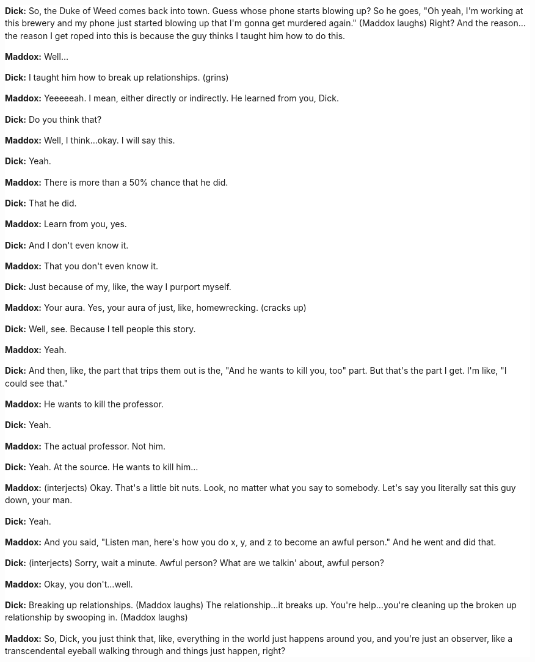 **Dick:** So, the Duke of Weed comes back into town. Guess whose phone starts blowing up? So he goes, "Oh yeah, I'm working at this brewery and my phone just started blowing up that I'm gonna get murdered again." (Maddox laughs) Right? And the reason…the reason I get roped into this is because the guy thinks I taught him how to do this.

**Maddox:** Well…

**Dick:** I taught him how to break up relationships. (grins)

**Maddox:** Yeeeeeah. I mean, either directly or indirectly. He learned from you, Dick.

**Dick:** Do you think that?

**Maddox:** Well, I think…okay. I will say this.

**Dick:** Yeah.

**Maddox:** There is more than a 50% chance that he did.

**Dick:** That he did.

**Maddox:** Learn from you, yes.

**Dick:** And I don't even know it.

**Maddox:** That you don't even know it.

**Dick:** Just because of my, like, the way I purport myself.

**Maddox:** Your aura. Yes, your aura of just, like, homewrecking. (cracks up)

**Dick:** Well, see. Because I tell people this story.

**Maddox:** Yeah.

**Dick:** And then, like, the part that trips them out is the, "And he wants to kill you, too" part. But that's the part I get. I'm like, "I could see that."

**Maddox:** He wants to kill the professor.

**Dick:** Yeah.

**Maddox:** The actual professor. Not him.

**Dick:** Yeah. At the source. He wants to kill him…

**Maddox:** (interjects) Okay. That's a little bit nuts. Look, no matter what you say to somebody. Let's say you literally sat this guy down, your man.

**Dick:** Yeah.

**Maddox:** And you said, "Listen man, here's how you do x, y, and z to become an awful person." And he went and did that.

**Dick:** (interjects) Sorry, wait a minute. Awful person? What are we talkin' about, awful person?

**Maddox:** Okay, you don't…well.

**Dick:** Breaking up relationships. (Maddox laughs) The relationship…it breaks up. You're help…you're cleaning up the broken up relationship by swooping in. (Maddox laughs)

**Maddox:** So, Dick, you just think that, like, everything in the world just happens around you, and you're just an observer, like a transcendental eyeball walking through and things just happen, right?
